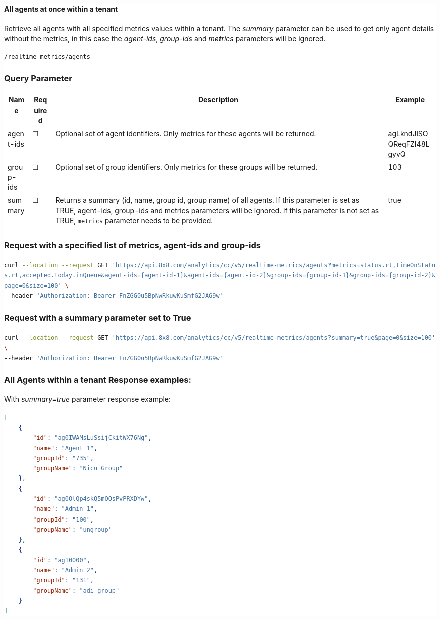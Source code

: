 #### All agents at once within a tenant

Retrieve all agents with all specified metrics values within a tenant. The *summary* parameter can be used to get only agent details without the metrics, in this case the *agent-ids*, *group-ids* and *metrics* parameters will be ignored.

`/realtime-metrics/agents`

### Query Parameter

| Name | Required | Description | Example |
| --- | --- | --- | --- |
| agent-ids | ☐ | Optional set of agent identifiers. Only metrics for these agents will be returned. | agLkndJlSOQReqFZI48LgyvQ |
| group-ids | ☐ | Optional set of group identifiers. Only metrics for these groups will be returned. | 103 |
| summary | ☐ | Returns a summary (id, name, group id, group name) of all agents. If this parameter is set as TRUE, agent-ids, group-ids and metrics parameters will be ignored. If this parameter is not set as TRUE, `metrics` parameter needs to be provided. | true |

### Request with a specified list of metrics, agent-ids and group-ids

```bash
curl --location --request GET 'https://api.8x8.com/analytics/cc/v5/realtime-metrics/agents?metrics=status.rt,timeOnStatus.rt,accepted.today.inQueue&agent-ids={agent-id-1}&agent-ids={agent-id-2}&group-ids={group-id-1}&group-ids={group-id-2}&page=0&size=100' \
--header 'Authorization: Bearer FnZGG0u5BpNwRkuwKuSmfG2JAG9w'

```

### Request with a summary parameter set to True

```bash
curl --location --request GET 'https://api.8x8.com/analytics/cc/v5/realtime-metrics/agents?summary=true&page=0&size=100' \
--header 'Authorization: Bearer FnZGG0u5BpNwRkuwKuSmfG2JAG9w'

```

### All Agents within a tenant Response examples:

With *summary=true* parameter response example:

```json
[
    {
        "id": "ag0IWAMsLuSsijCkitWX76Ng",
        "name": "Agent 1",
        "groupId": "735",
        "groupName": "Nicu Group"
    },
    {
        "id": "ag0OlQp4skQ5mOQsPvPRXDYw",
        "name": "Admin 1",
        "groupId": "100",
        "groupName": "ungroup"
    },
    {
        "id": "ag10000",
        "name": "Admin 2",
        "groupId": "131",
        "groupName": "adi_group"
    }
]

```

